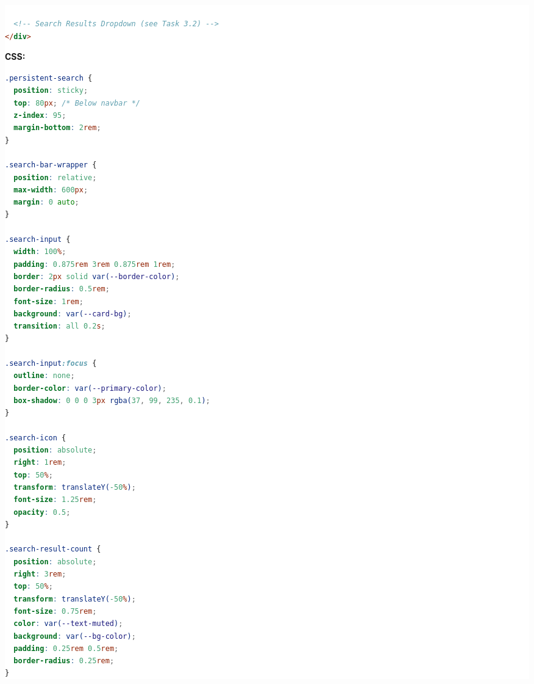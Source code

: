 ```html

  <!-- Search Results Dropdown (see Task 3.2) -->
</div>
```

**CSS:**
```css
.persistent-search {
  position: sticky;
  top: 80px; /* Below navbar */
  z-index: 95;
  margin-bottom: 2rem;
}

.search-bar-wrapper {
  position: relative;
  max-width: 600px;
  margin: 0 auto;
}

.search-input {
  width: 100%;
  padding: 0.875rem 3rem 0.875rem 1rem;
  border: 2px solid var(--border-color);
  border-radius: 0.5rem;
  font-size: 1rem;
  background: var(--card-bg);
  transition: all 0.2s;
}

.search-input:focus {
  outline: none;
  border-color: var(--primary-color);
  box-shadow: 0 0 0 3px rgba(37, 99, 235, 0.1);
}

.search-icon {
  position: absolute;
  right: 1rem;
  top: 50%;
  transform: translateY(-50%);
  font-size: 1.25rem;
  opacity: 0.5;
}

.search-result-count {
  position: absolute;
  right: 3rem;
  top: 50%;
  transform: translateY(-50%);
  font-size: 0.75rem;
  color: var(--text-muted);
  background: var(--bg-color);
  padding: 0.25rem 0.5rem;
  border-radius: 0.25rem;
}
```
